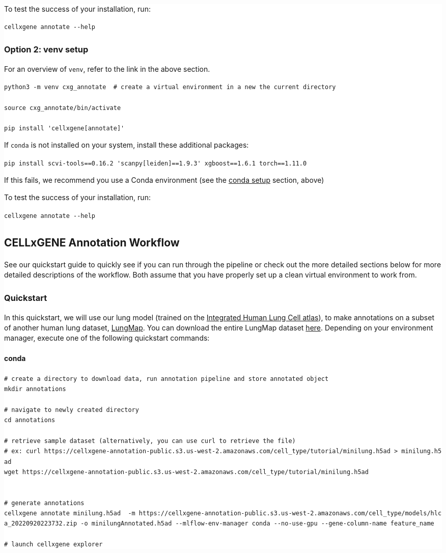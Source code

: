 To test the success of your installation, run:

```
cellxgene annotate --help

```

### Option 2: venv setup

For an overview of `venv`, refer to the link in the above section.

```
python3 -m venv cxg_annotate  # create a virtual environment in a new the current directory

source cxg_annotate/bin/activate

pip install 'cellxgene[annotate]'
```

If `conda` is not installed on your system, install these additional packages:

```
pip install scvi-tools==0.16.2 'scanpy[leiden]==1.9.3' xgboost==1.6.1 torch==1.11.0
```

If this fails, we recommend you use a Conda environment (see the [conda setup](#option-1-conda-setup) section, above)

To test the success of your installation, run:

`cellxgene annotate --help`

## CELLxGENE Annotation Workflow

See our quickstart guide to quickly see if you can run through the pipeline or check out the more detailed sections below for more detailed descriptions of the workflow. Both assume that you have properly set up a clean virtual environment to work from.

### Quickstart

In this quickstart, we will use our lung model (trained on the [Integrated Human Lung Cell atlas](https://cellxgene.cziscience.com/collections/6f6d381a-7701-4781-935c-db10d30de293)), to make annotations on a subset of another human lung dataset, [LungMap](https://cellxgene.cziscience.com/collections/625f6bf4-2f33-4942-962e-35243d284837). You can download the entire LungMap dataset [here](https://cellxgene.cziscience.com/collections/625f6bf4-2f33-4942-962e-35243d284837). Depending on your environment manager, execute one of the following quickstart commands:

#### conda

```
# create a directory to download data, run annotation pipeline and store annotated object
mkdir annotations

# navigate to newly created directory
cd annotations

# retrieve sample dataset (alternatively, you can use curl to retrieve the file)
# ex: curl https://cellxgene-annotation-public.s3.us-west-2.amazonaws.com/cell_type/tutorial/minilung.h5ad > minilung.h5ad
wget https://cellxgene-annotation-public.s3.us-west-2.amazonaws.com/cell_type/tutorial/minilung.h5ad


# generate annotations
cellxgene annotate minilung.h5ad  -m https://cellxgene-annotation-public.s3.us-west-2.amazonaws.com/cell_type/models/hlca_20220920223732.zip -o minilungAnnotated.h5ad --mlflow-env-manager conda --no-use-gpu --gene-column-name feature_name

# launch cellxgene explorer
```